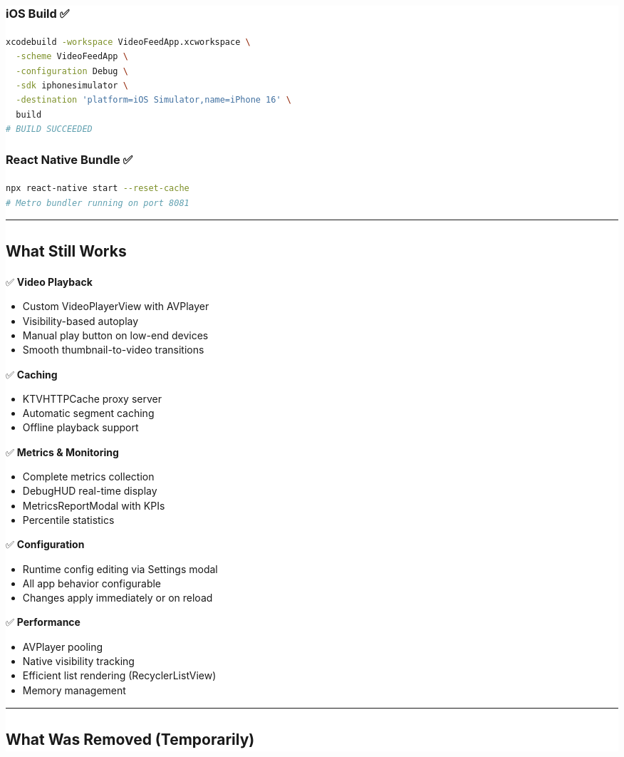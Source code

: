 ### iOS Build ✅
```bash
xcodebuild -workspace VideoFeedApp.xcworkspace \
  -scheme VideoFeedApp \
  -configuration Debug \
  -sdk iphonesimulator \
  -destination 'platform=iOS Simulator,name=iPhone 16' \
  build
# BUILD SUCCEEDED
```

### React Native Bundle ✅
```bash
npx react-native start --reset-cache
# Metro bundler running on port 8081
```

---

## What Still Works

✅ **Video Playback**
- Custom VideoPlayerView with AVPlayer
- Visibility-based autoplay
- Manual play button on low-end devices
- Smooth thumbnail-to-video transitions

✅ **Caching**
- KTVHTTPCache proxy server
- Automatic segment caching
- Offline playback support

✅ **Metrics & Monitoring**
- Complete metrics collection
- DebugHUD real-time display
- MetricsReportModal with KPIs
- Percentile statistics

✅ **Configuration**
- Runtime config editing via Settings modal
- All app behavior configurable
- Changes apply immediately or on reload

✅ **Performance**
- AVPlayer pooling
- Native visibility tracking
- Efficient list rendering (RecyclerListView)
- Memory management

---

## What Was Removed (Temporarily)
